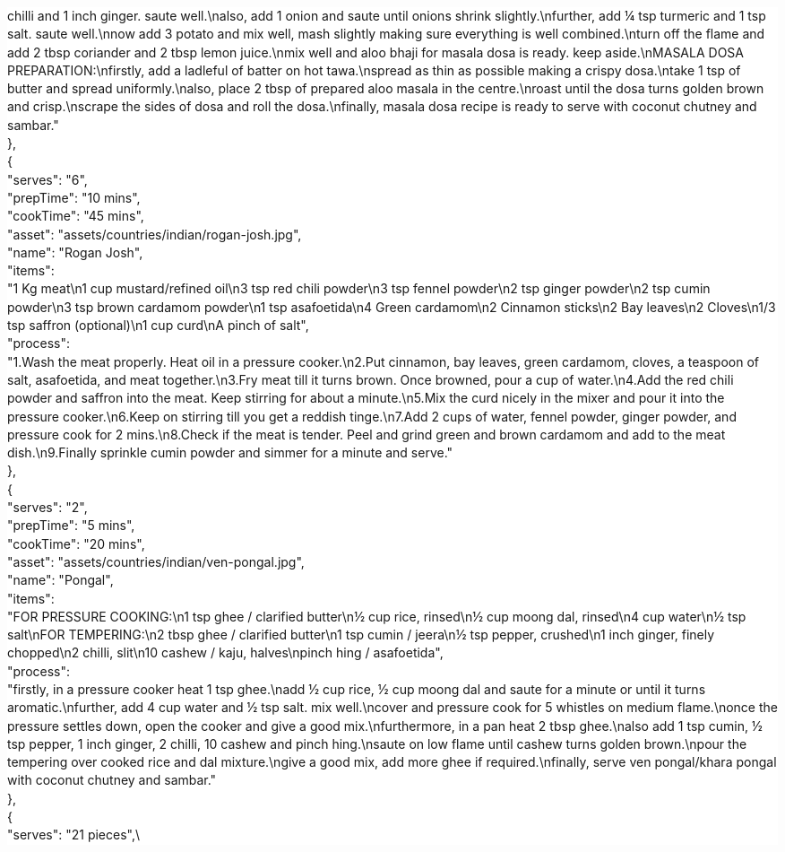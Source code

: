 chilli and 1 inch ginger. saute well.\\nalso, add 1 onion and saute
until onions shrink slightly.\\nfurther, add ¼ tsp turmeric and 1 tsp
salt. saute well.\\nnow add 3 potato and mix well, mash slightly making
sure everything is well combined.\\nturn off the flame and add 2 tbsp
coriander and 2 tbsp lemon juice.\\nmix well and aloo bhaji for masala
dosa is ready. keep aside.\\nMASALA DOSA PREPARATION:\\nfirstly, add a
ladleful of batter on hot tawa.\\nspread as thin as possible making a
crispy dosa.\\ntake 1 tsp of butter and spread uniformly.\\nalso, place
2 tbsp of prepared aloo masala in the centre.\\nroast until the dosa
turns golden brown and crisp.\\nscrape the sides of dosa and roll the
dosa.\\nfinally, masala dosa recipe is ready to serve with coconut
chutney and sambar.\"\
},\
{\
\"serves\": \"6\",\
\"prepTime\": \"10 mins\",\
\"cookTime\": \"45 mins\",\
\"asset\": \"assets/countries/indian/rogan-josh.jpg\",\
\"name\": \"Rogan Josh\",\
\"items\":\
\"1 Kg meat\\n1 cup mustard/refined oil\\n3 tsp red chili powder\\n3 tsp
fennel powder\\n2 tsp ginger powder\\n2 tsp cumin powder\\n3 tsp brown
cardamom powder\\n1 tsp asafoetida\\n4 Green cardamom\\n2 Cinnamon
sticks\\n2 Bay leaves\\n2 Cloves\\n1/3 tsp saffron (optional)\\n1 cup
curd\\nA pinch of salt\",\
\"process\":\
\"1.Wash the meat properly. Heat oil in a pressure cooker.\\n2.Put
cinnamon, bay leaves, green cardamom, cloves, a teaspoon of salt,
asafoetida, and meat together.\\n3.Fry meat till it turns brown. Once
browned, pour a cup of water.\\n4.Add the red chili powder and saffron
into the meat. Keep stirring for about a minute.\\n5.Mix the curd nicely
in the mixer and pour it into the pressure cooker.\\n6.Keep on stirring
till you get a reddish tinge.\\n7.Add 2 cups of water, fennel powder,
ginger powder, and pressure cook for 2 mins.\\n8.Check if the meat is
tender. Peel and grind green and brown cardamom and add to the meat
dish.\\n9.Finally sprinkle cumin powder and simmer for a minute and
serve.\"\
},\
{\
\"serves\": \"2\",\
\"prepTime\": \"5 mins\",\
\"cookTime\": \"20 mins\",\
\"asset\": \"assets/countries/indian/ven-pongal.jpg\",\
\"name\": \"Pongal\",\
\"items\":\
\"FOR PRESSURE COOKING:\\n1 tsp ghee / clarified butter\\n½ cup rice,
rinsed\\n½ cup moong dal, rinsed\\n4 cup water\\n½ tsp salt\\nFOR
TEMPERING:\\n2 tbsp ghee / clarified butter\\n1 tsp cumin / jeera\\n½
tsp pepper, crushed\\n1 inch ginger, finely chopped\\n2 chilli,
slit\\n10 cashew / kaju, halves\\npinch hing / asafoetida\",\
\"process\":\
\"firstly, in a pressure cooker heat 1 tsp ghee.\\nadd ½ cup rice, ½ cup
moong dal and saute for a minute or until it turns aromatic.\\nfurther,
add 4 cup water and ½ tsp salt. mix well.\\ncover and pressure cook for
5 whistles on medium flame.\\nonce the pressure settles down, open the
cooker and give a good mix.\\nfurthermore, in a pan heat 2 tbsp
ghee.\\nalso add 1 tsp cumin, ½ tsp pepper, 1 inch ginger, 2 chilli, 10
cashew and pinch hing.\\nsaute on low flame until cashew turns golden
brown.\\npour the tempering over cooked rice and dal mixture.\\ngive a
good mix, add more ghee if required.\\nfinally, serve ven pongal/khara
pongal with coconut chutney and sambar.\"\
},\
{\
\"serves\": \"21 pieces\",\